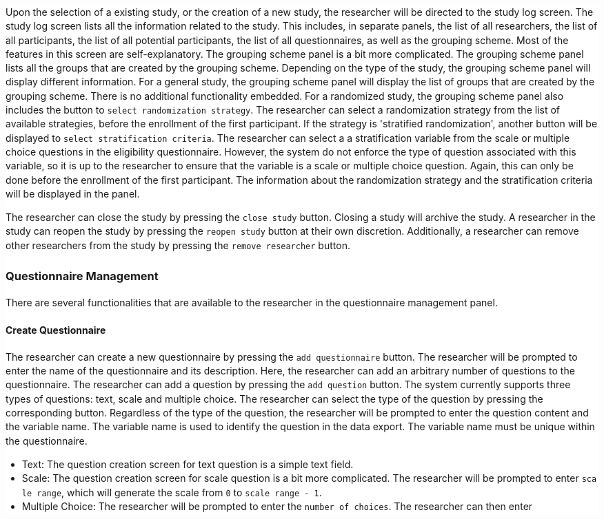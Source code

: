 Upon the selection of a existing study, or the creation of a new study, the researcher will be directed to the study log
screen. The study log screen lists all the information related to the study. This includes, in separate panels, the
list of all researchers, the list of all participants, the list of all potential participants, the list of all 
questionnaires, as well as the grouping scheme. Most of the features in this screen are self-explanatory. The
grouping scheme panel is a bit more complicated. The grouping scheme panel lists all the groups that are created
by the grouping scheme. Depending on the type of the study, the grouping scheme panel will display different
information. For a general study, the grouping scheme panel will display the list of groups that are created by the
grouping scheme. There is no additional functionality embedded. For a randomized study, the grouping scheme panel
also includes the button to `select randomization strategy`. The researcher can select a randomization strategy
from the list of available strategies, before the enrollment of the first participant. If the strategy is 'stratified
randomization', another button will be displayed to `select stratification criteria`. The researcher can select a
a stratification variable from the scale or multiple choice questions in the eligibility questionnaire. However, the 
system do not enforce the type of question associated with this variable, so it is up to the researcher to ensure that
the variable is a scale or multiple choice question. Again, this can only be done before the enrollment of the first
participant. The information about the randomization strategy and the stratification criteria will be displayed in the
panel.

The researcher can close the study by pressing the `close study` button. Closing a study will archive the study. A
researcher in the study can reopen the study by pressing the `reopen study` button at their own discretion. Additionally,
a researcher can remove other researchers from the study by pressing the `remove researcher` button.

### Questionnaire Management
There are several functionalities that are available to the researcher in the questionnaire management panel.

#### Create Questionnaire
The researcher can create a new questionnaire by pressing the `add questionnaire` button. The researcher will be
prompted to enter the name of the questionnaire and its description. Here, the researcher can add an arbitrary number
of questions to the questionnaire. The researcher can add a question by pressing the `add question` button. The system
currently supports three types of questions: text, scale and multiple choice. The researcher can select the type of the 
question by pressing the corresponding button. Regardless of the type of the question, the researcher will be prompted
to enter the question content and the variable name. The variable name is used to identify the question in the data
export. The variable name must be unique within the questionnaire.
- Text: The question creation screen for text question is a simple text field.
- Scale: The question creation screen for scale question is a bit more complicated. The researcher will be prompted
to enter `scale range`, which will generate the scale from `0` to `scale range - 1`.
- Multiple Choice: The researcher will be prompted to enter the `number of choices`. The researcher can then enter